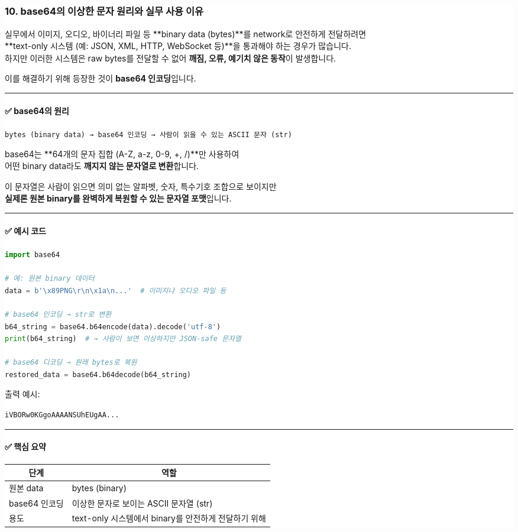 ### 10. base64의 이상한 문자 원리와 실무 사용 이유

실무에서 이미지, 오디오, 바이너리 파일 등 **binary data (bytes)**를 network로 안전하게 전달하려면  
**text-only 시스템 (예: JSON, XML, HTTP, WebSocket 등)**을 통과해야 하는 경우가 많습니다.  
하지만 이러한 시스템은 raw bytes를 전달할 수 없어 **깨짐, 오류, 예기치 않은 동작**이 발생합니다.

이를 해결하기 위해 등장한 것이 **base64 인코딩**입니다.

---

#### ✅ base64의 원리

```plaintext
bytes (binary data) → base64 인코딩 → 사람이 읽을 수 있는 ASCII 문자 (str)
```

base64는 **64개의 문자 집합 (A-Z, a-z, 0-9, +, /)**만 사용하여  
어떤 binary data라도 **깨지지 않는 문자열로 변환**합니다.

이 문자열은 사람이 읽으면 의미 없는 알파벳, 숫자, 특수기호 조합으로 보이지만  
**실제론 원본 binary를 완벽하게 복원할 수 있는 문자열 포맷**입니다.

---

#### ✅ 예시 코드

```python
import base64

# 예: 원본 binary 데이터
data = b'\x89PNG\r\n\x1a\n...'  # 이미지나 오디오 파일 등

# base64 인코딩 → str로 변환
b64_string = base64.b64encode(data).decode('utf-8')
print(b64_string)  # → 사람이 보면 이상하지만 JSON-safe 문자열

# base64 디코딩 → 원래 bytes로 복원
restored_data = base64.b64decode(b64_string)
```

출력 예시:
```
iVBORw0KGgoAAAANSUhEUgAA...
```

---

#### ✅ 핵심 요약

| 단계 | 역할 |
|------|------|
| 원본 data | bytes (binary) |
| base64 인코딩 | 이상한 문자로 보이는 ASCII 문자열 (str) |
| 용도 | text-only 시스템에서 binary를 안전하게 전달하기 위해 |
